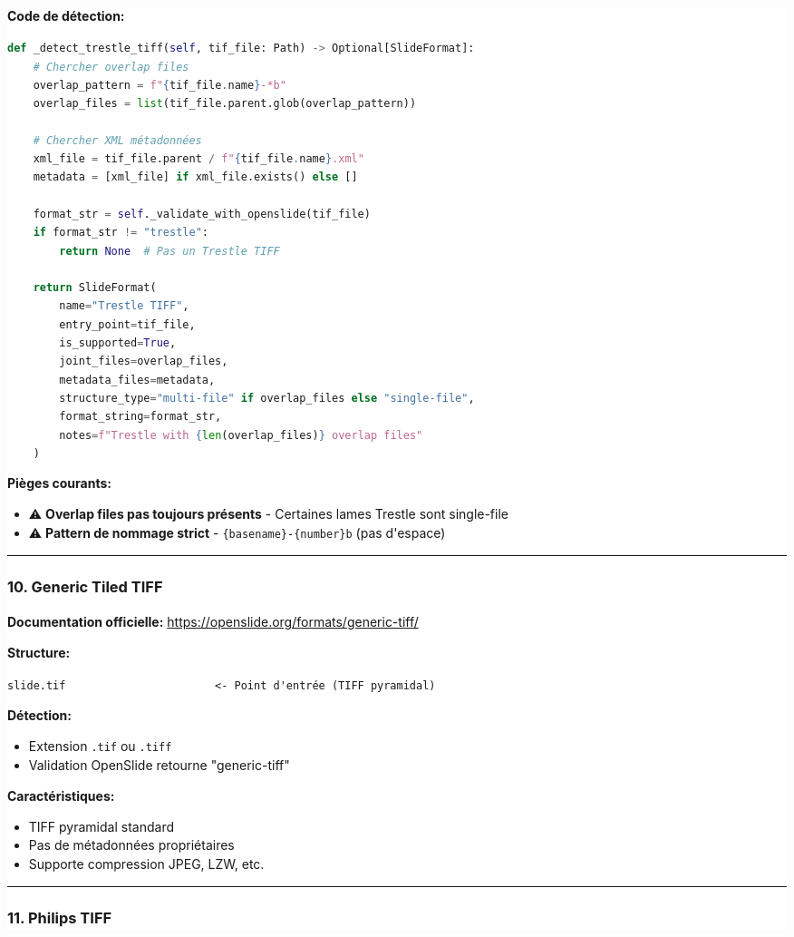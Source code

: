 **Code de détection:**
```python
def _detect_trestle_tiff(self, tif_file: Path) -> Optional[SlideFormat]:
    # Chercher overlap files
    overlap_pattern = f"{tif_file.name}-*b"
    overlap_files = list(tif_file.parent.glob(overlap_pattern))

    # Chercher XML métadonnées
    xml_file = tif_file.parent / f"{tif_file.name}.xml"
    metadata = [xml_file] if xml_file.exists() else []

    format_str = self._validate_with_openslide(tif_file)
    if format_str != "trestle":
        return None  # Pas un Trestle TIFF

    return SlideFormat(
        name="Trestle TIFF",
        entry_point=tif_file,
        is_supported=True,
        joint_files=overlap_files,
        metadata_files=metadata,
        structure_type="multi-file" if overlap_files else "single-file",
        format_string=format_str,
        notes=f"Trestle with {len(overlap_files)} overlap files"
    )
```

**Pièges courants:**
- ⚠️ **Overlap files pas toujours présents** - Certaines lames Trestle sont single-file
- ⚠️ **Pattern de nommage strict** - `{basename}-{number}b` (pas d'espace)

---

### 10. Generic Tiled TIFF

**Documentation officielle:** https://openslide.org/formats/generic-tiff/

**Structure:**
```
slide.tif                       <- Point d'entrée (TIFF pyramidal)
```

**Détection:**
- Extension `.tif` ou `.tiff`
- Validation OpenSlide retourne "generic-tiff"

**Caractéristiques:**
- TIFF pyramidal standard
- Pas de métadonnées propriétaires
- Supporte compression JPEG, LZW, etc.

---

### 11. Philips TIFF

